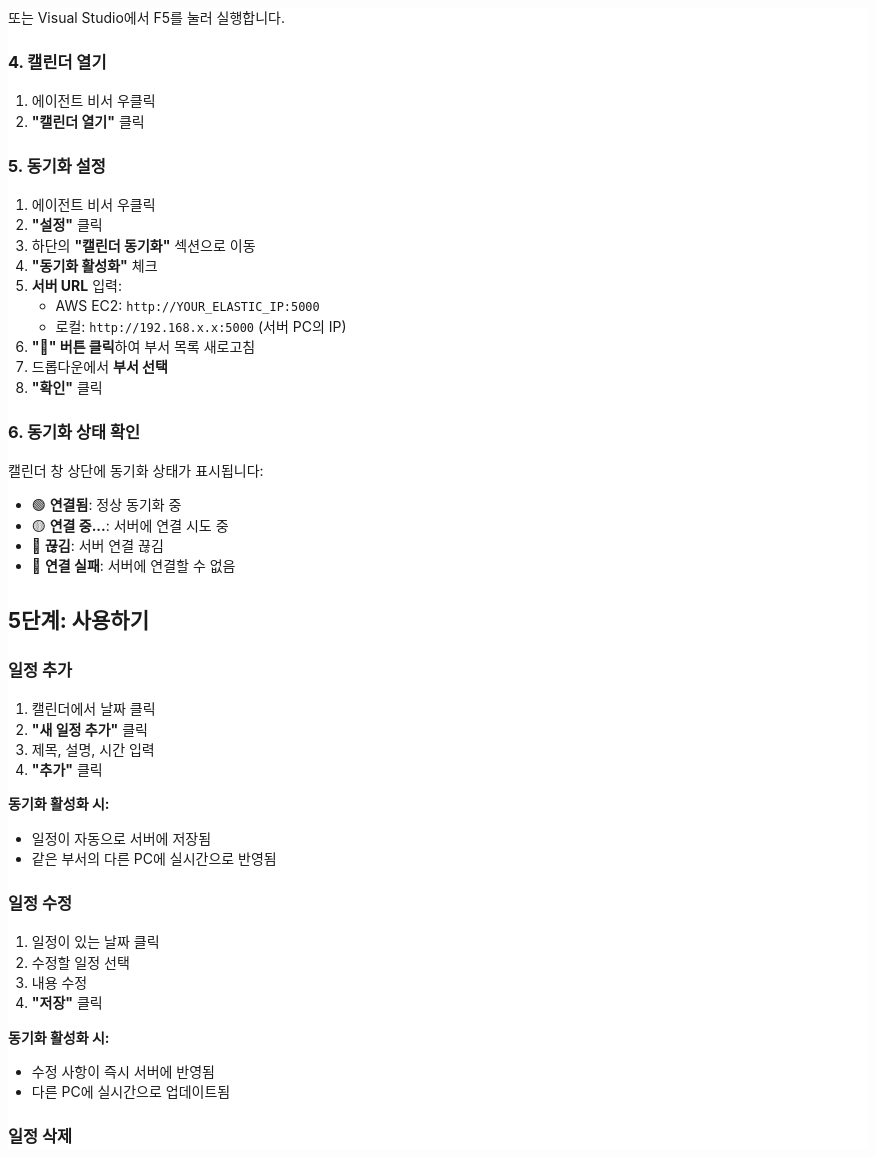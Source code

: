 또는 Visual Studio에서 F5를 눌러 실행합니다.

### 4. 캘린더 열기

1. 에이전트 비서 우클릭
2. **"캘린더 열기"** 클릭

### 5. 동기화 설정

1. 에이전트 비서 우클릭
2. **"설정"** 클릭
3. 하단의 **"캘린더 동기화"** 섹션으로 이동
4. **"동기화 활성화"** 체크
5. **서버 URL** 입력:
   - AWS EC2: `http://YOUR_ELASTIC_IP:5000`
   - 로컬: `http://192.168.x.x:5000` (서버 PC의 IP)
6. **"🔄" 버튼 클릭**하여 부서 목록 새로고침
7. 드롭다운에서 **부서 선택**
8. **"확인"** 클릭

### 6. 동기화 상태 확인

캘린더 창 상단에 동기화 상태가 표시됩니다:
- 🟢 **연결됨**: 정상 동기화 중
- 🟡 **연결 중...**: 서버에 연결 시도 중
- 🔴 **끊김**: 서버 연결 끊김
- 🔴 **연결 실패**: 서버에 연결할 수 없음

## 5단계: 사용하기

### 일정 추가

1. 캘린더에서 날짜 클릭
2. **"새 일정 추가"** 클릭
3. 제목, 설명, 시간 입력
4. **"추가"** 클릭

**동기화 활성화 시:**
- 일정이 자동으로 서버에 저장됨
- 같은 부서의 다른 PC에 실시간으로 반영됨

### 일정 수정

1. 일정이 있는 날짜 클릭
2. 수정할 일정 선택
3. 내용 수정
4. **"저장"** 클릭

**동기화 활성화 시:**
- 수정 사항이 즉시 서버에 반영됨
- 다른 PC에 실시간으로 업데이트됨

### 일정 삭제
